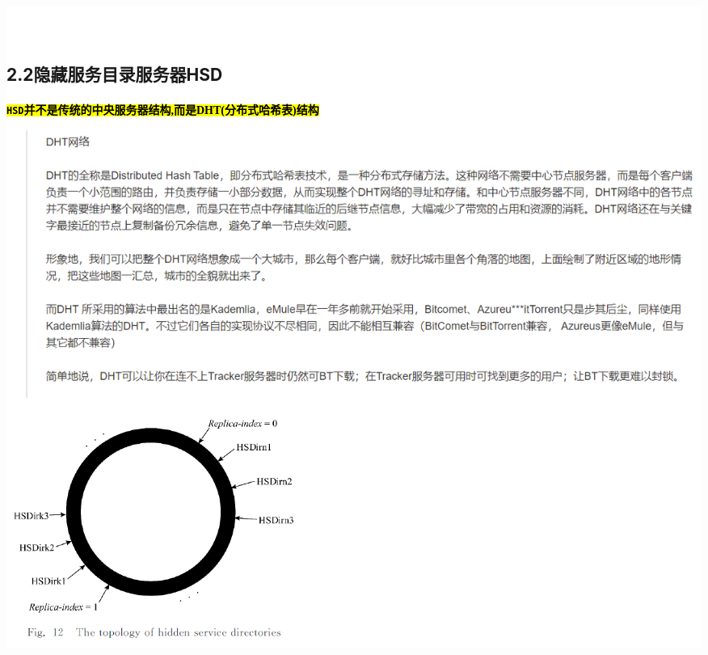 
<br>

<br>

## 2.2隐藏服务目录服务器HSD

<span id="jiaquanluyou" style='color:black;background:yellow;font-family:hei;font-weight:bold'>`HSD`并不是传统的中央服务器结构,而是DHT(分布式哈希表)结构</span>

><img src="/images/tor-spec/4.png" alt="分布式哈希表"  />

<img src="/images/tor-spec/5.png" alt="分布式哈希表(出自:「匿名通信与暗网研究综述」罗军舟等)" style="zoom:67%;" />
